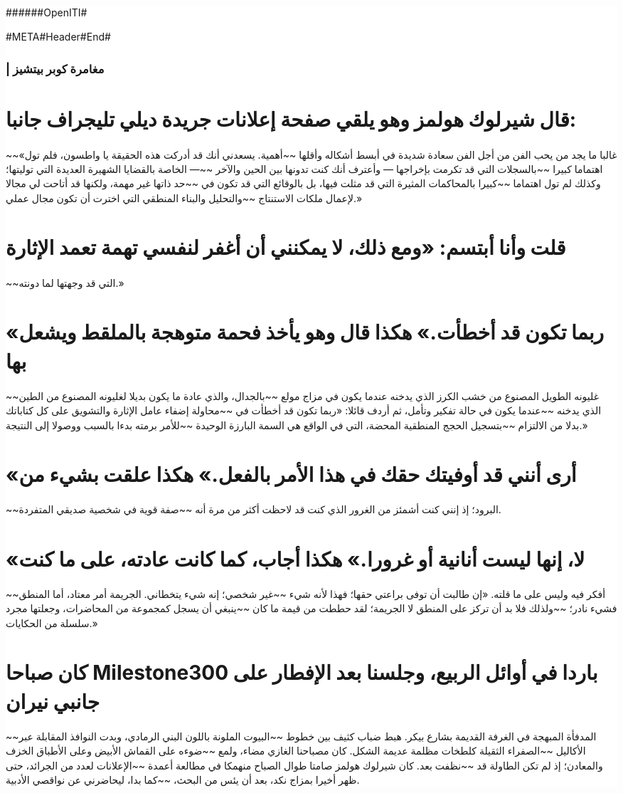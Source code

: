 ######OpenITI#




#META#Header#End#


### | مغامرة كوبر بيتشيز

# قال شيرلوك هولمز وهو يلقي صفحة إعلانات جريدة ديلي تليجراف جانبا:
~~«غالبا ما يجد من يحب الفن من أجل الفن سعادة شديدة في أبسط أشكاله وأقلها
~~أهمية. يسعدني أنك قد أدركت هذه الحقيقة يا واطسون، فلم تول اهتماما كبيرا
~~بالسجلات التي قد تكرمت بإخراجها — وأعترف أنك كنت تدونها بين الحين والآخر
~~— الخاصة بالقضايا الشهيرة العديدة التي توليتها؛ وكذلك لم تول اهتماما
~~كبيرا بالمحاكمات المثيرة التي قد مثلت فيها، بل بالوقائع التي قد تكون في
~~حد ذاتها غير مهمة، ولكنها قد أتاحت لي مجالا لإعمال ملكات الاستنتاج
~~والتحليل والبناء المنطقي التي اخترت أن تكون مجال عملي.»

# قلت وأنا أبتسم: «ومع ذلك، لا يمكنني أن أغفر لنفسي تهمة تعمد الإثارة
~~التي قد وجهتها لما دونته.»

# «ربما تكون قد أخطأت.» هكذا قال وهو يأخذ فحمة متوهجة بالملقط ويشعل بها
~~غليونه الطويل المصنوع من خشب الكرز الذي يدخنه عندما يكون في مزاج مولع
~~بالجدال، والذي عادة ما يكون بديلا لغليونه المصنوع من الطين الذي يدخنه
~~عندما يكون في حالة تفكير وتأمل، ثم أردف قائلا: «ربما تكون قد أخطأت في
~~محاولة إضفاء عامل الإثارة والتشويق على كل كتاباتك بدلا من الالتزام
~~بتسجيل الحجج المنطقية المحضة، التي في الواقع هي السمة البارزة الوحيدة
~~للأمر برمته بدءا بالسبب ووصولا إلى النتيجة.»

# «أرى أنني قد أوفيتك حقك في هذا الأمر بالفعل.» هكذا علقت بشيء من
~~البرود؛ إذ إنني كنت أشمئز من الغرور الذي كنت قد لاحظت أكثر من مرة أنه
~~صفة قوية في شخصية صديقي المتفردة.

# «لا، إنها ليست أنانية أو غرورا.» هكذا أجاب، كما كانت عادته، على ما كنت
~~أفكر فيه وليس على ما قلته. «إن طالبت أن توفى براعتي حقها؛ فهذا لأنه شيء
~~غير شخصي؛ إنه شيء يتخطاني. الجريمة أمر معتاد، أما المنطق فشيء نادر؛
~~ولذلك فلا بد أن تركز على المنطق لا الجريمة؛ لقد حططت من قيمة ما كان
~~ينبغي أن يسجل كمجموعة من المحاضرات، وجعلتها مجرد سلسلة من الحكايات.»

# كان صباحا  Milestone300  باردا في أوائل الربيع، وجلسنا بعد الإفطار على جانبي نيران
~~المدفأة المبهجة في الغرفة القديمة بشارع بيكر. هبط ضباب كثيف بين خطوط
~~البيوت الملونة باللون البني الرمادي، وبدت النوافذ المقابلة عبر الأكاليل
~~الصفراء الثقيلة كلطخات مظلمة عديمة الشكل. كان مصباحنا الغازي مضاء، ولمع
~~ضوءه على القماش الأبيض وعلى الأطباق الخزف والمعادن؛ إذ لم تكن الطاولة قد
~~نظفت بعد. كان شيرلوك هولمز صامتا طوال الصباح منهمكا في مطالعة أعمدة
~~الإعلانات لعدد من الجرائد، حتى ظهر أخيرا بمزاج نكد، بعد أن يئس من البحث،
~~كما بدا، ليحاضرني عن نواقصي الأدبية.
